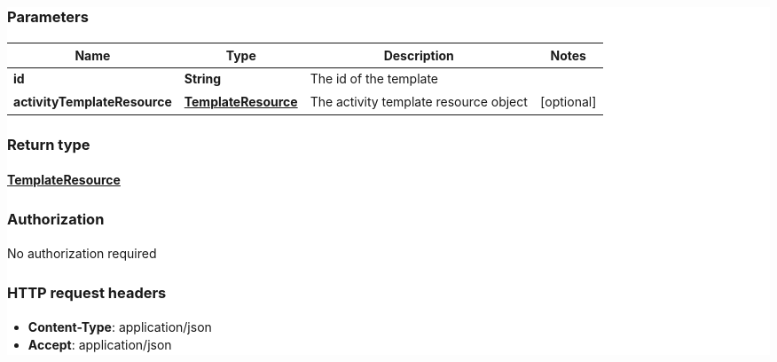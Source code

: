 ```javascript

```

### Parameters

Name | Type | Description  | Notes
------------- | ------------- | ------------- | -------------
 **id** | **String**| The id of the template | 
 **activityTemplateResource** | [**TemplateResource**](TemplateResource.md)| The activity template resource object | [optional] 

### Return type

[**TemplateResource**](TemplateResource.md)

### Authorization

No authorization required

### HTTP request headers

 - **Content-Type**: application/json
 - **Accept**: application/json

